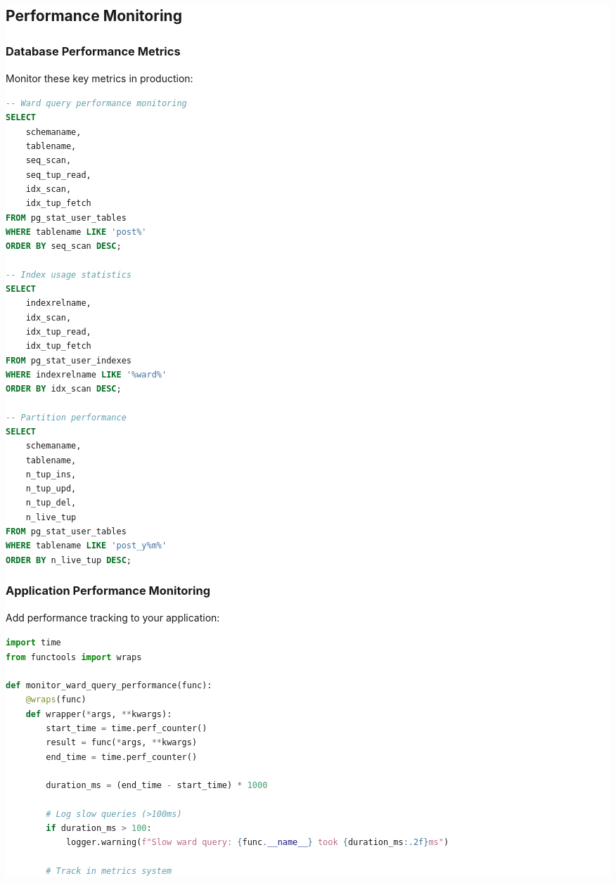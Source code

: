 ## Performance Monitoring

### Database Performance Metrics

Monitor these key metrics in production:

```sql
-- Ward query performance monitoring
SELECT 
    schemaname,
    tablename, 
    seq_scan,
    seq_tup_read,
    idx_scan,
    idx_tup_fetch
FROM pg_stat_user_tables 
WHERE tablename LIKE 'post%'
ORDER BY seq_scan DESC;

-- Index usage statistics
SELECT 
    indexrelname,
    idx_scan,
    idx_tup_read,
    idx_tup_fetch
FROM pg_stat_user_indexes 
WHERE indexrelname LIKE '%ward%'
ORDER BY idx_scan DESC;

-- Partition performance
SELECT 
    schemaname,
    tablename,
    n_tup_ins,
    n_tup_upd,
    n_tup_del,
    n_live_tup
FROM pg_stat_user_tables 
WHERE tablename LIKE 'post_y%m%'
ORDER BY n_live_tup DESC;
```

### Application Performance Monitoring

Add performance tracking to your application:

```python
import time
from functools import wraps

def monitor_ward_query_performance(func):
    @wraps(func)
    def wrapper(*args, **kwargs):
        start_time = time.perf_counter()
        result = func(*args, **kwargs)
        end_time = time.perf_counter()
        
        duration_ms = (end_time - start_time) * 1000
        
        # Log slow queries (>100ms)
        if duration_ms > 100:
            logger.warning(f"Slow ward query: {func.__name__} took {duration_ms:.2f}ms")
        
        # Track in metrics system
```